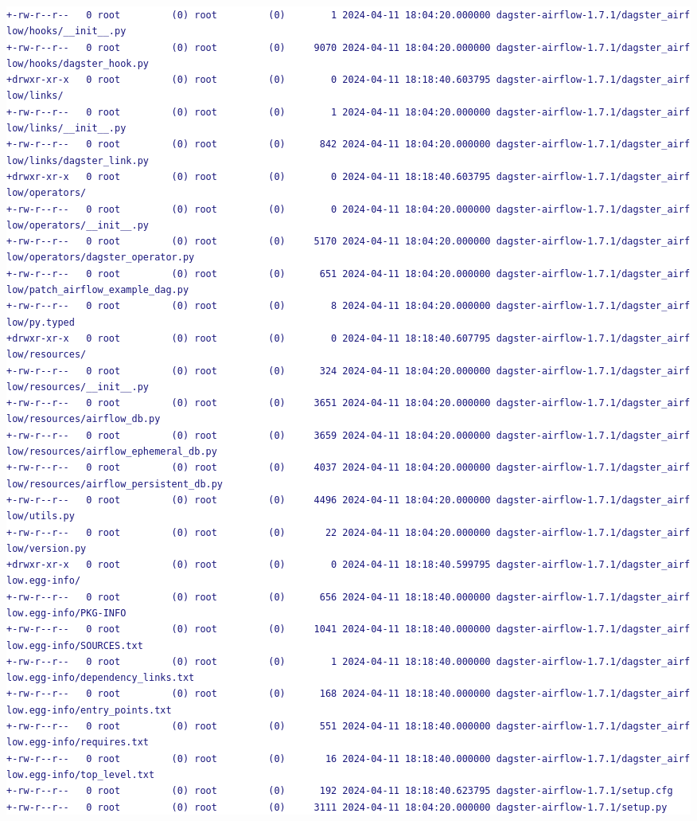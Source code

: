 ```diff
+-rw-r--r--   0 root         (0) root         (0)        1 2024-04-11 18:04:20.000000 dagster-airflow-1.7.1/dagster_airflow/hooks/__init__.py
+-rw-r--r--   0 root         (0) root         (0)     9070 2024-04-11 18:04:20.000000 dagster-airflow-1.7.1/dagster_airflow/hooks/dagster_hook.py
+drwxr-xr-x   0 root         (0) root         (0)        0 2024-04-11 18:18:40.603795 dagster-airflow-1.7.1/dagster_airflow/links/
+-rw-r--r--   0 root         (0) root         (0)        1 2024-04-11 18:04:20.000000 dagster-airflow-1.7.1/dagster_airflow/links/__init__.py
+-rw-r--r--   0 root         (0) root         (0)      842 2024-04-11 18:04:20.000000 dagster-airflow-1.7.1/dagster_airflow/links/dagster_link.py
+drwxr-xr-x   0 root         (0) root         (0)        0 2024-04-11 18:18:40.603795 dagster-airflow-1.7.1/dagster_airflow/operators/
+-rw-r--r--   0 root         (0) root         (0)        0 2024-04-11 18:04:20.000000 dagster-airflow-1.7.1/dagster_airflow/operators/__init__.py
+-rw-r--r--   0 root         (0) root         (0)     5170 2024-04-11 18:04:20.000000 dagster-airflow-1.7.1/dagster_airflow/operators/dagster_operator.py
+-rw-r--r--   0 root         (0) root         (0)      651 2024-04-11 18:04:20.000000 dagster-airflow-1.7.1/dagster_airflow/patch_airflow_example_dag.py
+-rw-r--r--   0 root         (0) root         (0)        8 2024-04-11 18:04:20.000000 dagster-airflow-1.7.1/dagster_airflow/py.typed
+drwxr-xr-x   0 root         (0) root         (0)        0 2024-04-11 18:18:40.607795 dagster-airflow-1.7.1/dagster_airflow/resources/
+-rw-r--r--   0 root         (0) root         (0)      324 2024-04-11 18:04:20.000000 dagster-airflow-1.7.1/dagster_airflow/resources/__init__.py
+-rw-r--r--   0 root         (0) root         (0)     3651 2024-04-11 18:04:20.000000 dagster-airflow-1.7.1/dagster_airflow/resources/airflow_db.py
+-rw-r--r--   0 root         (0) root         (0)     3659 2024-04-11 18:04:20.000000 dagster-airflow-1.7.1/dagster_airflow/resources/airflow_ephemeral_db.py
+-rw-r--r--   0 root         (0) root         (0)     4037 2024-04-11 18:04:20.000000 dagster-airflow-1.7.1/dagster_airflow/resources/airflow_persistent_db.py
+-rw-r--r--   0 root         (0) root         (0)     4496 2024-04-11 18:04:20.000000 dagster-airflow-1.7.1/dagster_airflow/utils.py
+-rw-r--r--   0 root         (0) root         (0)       22 2024-04-11 18:04:20.000000 dagster-airflow-1.7.1/dagster_airflow/version.py
+drwxr-xr-x   0 root         (0) root         (0)        0 2024-04-11 18:18:40.599795 dagster-airflow-1.7.1/dagster_airflow.egg-info/
+-rw-r--r--   0 root         (0) root         (0)      656 2024-04-11 18:18:40.000000 dagster-airflow-1.7.1/dagster_airflow.egg-info/PKG-INFO
+-rw-r--r--   0 root         (0) root         (0)     1041 2024-04-11 18:18:40.000000 dagster-airflow-1.7.1/dagster_airflow.egg-info/SOURCES.txt
+-rw-r--r--   0 root         (0) root         (0)        1 2024-04-11 18:18:40.000000 dagster-airflow-1.7.1/dagster_airflow.egg-info/dependency_links.txt
+-rw-r--r--   0 root         (0) root         (0)      168 2024-04-11 18:18:40.000000 dagster-airflow-1.7.1/dagster_airflow.egg-info/entry_points.txt
+-rw-r--r--   0 root         (0) root         (0)      551 2024-04-11 18:18:40.000000 dagster-airflow-1.7.1/dagster_airflow.egg-info/requires.txt
+-rw-r--r--   0 root         (0) root         (0)       16 2024-04-11 18:18:40.000000 dagster-airflow-1.7.1/dagster_airflow.egg-info/top_level.txt
+-rw-r--r--   0 root         (0) root         (0)      192 2024-04-11 18:18:40.623795 dagster-airflow-1.7.1/setup.cfg
+-rw-r--r--   0 root         (0) root         (0)     3111 2024-04-11 18:04:20.000000 dagster-airflow-1.7.1/setup.py
```
